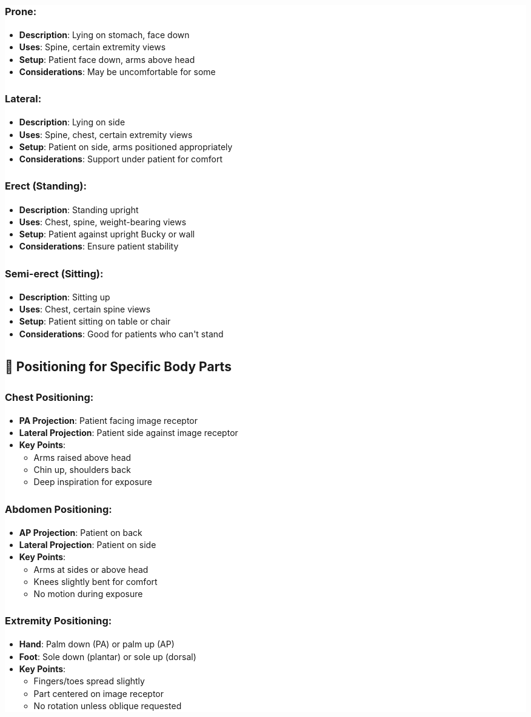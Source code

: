 ### **Prone**:
- **Description**: Lying on stomach, face down
- **Uses**: Spine, certain extremity views
- **Setup**: Patient face down, arms above head
- **Considerations**: May be uncomfortable for some

### **Lateral**:
- **Description**: Lying on side
- **Uses**: Spine, chest, certain extremity views
- **Setup**: Patient on side, arms positioned appropriately
- **Considerations**: Support under patient for comfort

### **Erect (Standing)**:
- **Description**: Standing upright
- **Uses**: Chest, spine, weight-bearing views
- **Setup**: Patient against upright Bucky or wall
- **Considerations**: Ensure patient stability

### **Semi-erect (Sitting)**:
- **Description**: Sitting up
- **Uses**: Chest, certain spine views
- **Setup**: Patient sitting on table or chair
- **Considerations**: Good for patients who can't stand

## 🎯 Positioning for Specific Body Parts

### **Chest Positioning**:
- **PA Projection**: Patient facing image receptor
- **Lateral Projection**: Patient side against image receptor
- **Key Points**: 
  - Arms raised above head
  - Chin up, shoulders back
  - Deep inspiration for exposure

### **Abdomen Positioning**:
- **AP Projection**: Patient on back
- **Lateral Projection**: Patient on side
- **Key Points**:
  - Arms at sides or above head
  - Knees slightly bent for comfort
  - No motion during exposure

### **Extremity Positioning**:
- **Hand**: Palm down (PA) or palm up (AP)
- **Foot**: Sole down (plantar) or sole up (dorsal)
- **Key Points**:
  - Fingers/toes spread slightly
  - Part centered on image receptor
  - No rotation unless oblique requested
